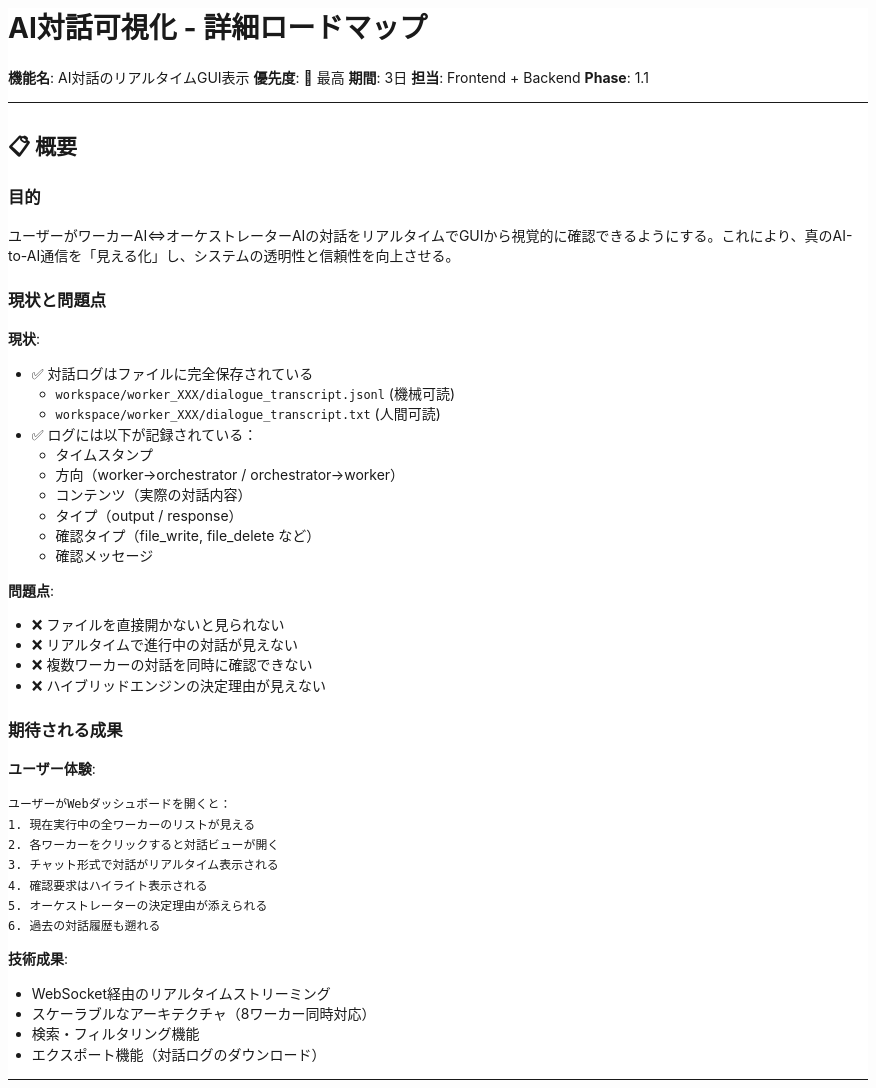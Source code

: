 # AI対話可視化 - 詳細ロードマップ

**機能名**: AI対話のリアルタイムGUI表示
**優先度**: 🔴 最高
**期間**: 3日
**担当**: Frontend + Backend
**Phase**: 1.1

---

## 📋 概要

### 目的
ユーザーがワーカーAI⇔オーケストレーターAIの対話をリアルタイムでGUIから視覚的に確認できるようにする。これにより、真のAI-to-AI通信を「見える化」し、システムの透明性と信頼性を向上させる。

### 現状と問題点

**現状**:
- ✅ 対話ログはファイルに完全保存されている
  - `workspace/worker_XXX/dialogue_transcript.jsonl` (機械可読)
  - `workspace/worker_XXX/dialogue_transcript.txt` (人間可読)
- ✅ ログには以下が記録されている：
  - タイムスタンプ
  - 方向（worker→orchestrator / orchestrator→worker）
  - コンテンツ（実際の対話内容）
  - タイプ（output / response）
  - 確認タイプ（file_write, file_delete など）
  - 確認メッセージ

**問題点**:
- ❌ ファイルを直接開かないと見られない
- ❌ リアルタイムで進行中の対話が見えない
- ❌ 複数ワーカーの対話を同時に確認できない
- ❌ ハイブリッドエンジンの決定理由が見えない

### 期待される成果

**ユーザー体験**:
```
ユーザーがWebダッシュボードを開くと：
1. 現在実行中の全ワーカーのリストが見える
2. 各ワーカーをクリックすると対話ビューが開く
3. チャット形式で対話がリアルタイム表示される
4. 確認要求はハイライト表示される
5. オーケストレーターの決定理由が添えられる
6. 過去の対話履歴も遡れる
```

**技術成果**:
- WebSocket経由のリアルタイムストリーミング
- スケーラブルなアーキテクチャ（8ワーカー同時対応）
- 検索・フィルタリング機能
- エクスポート機能（対話ログのダウンロード）

---
